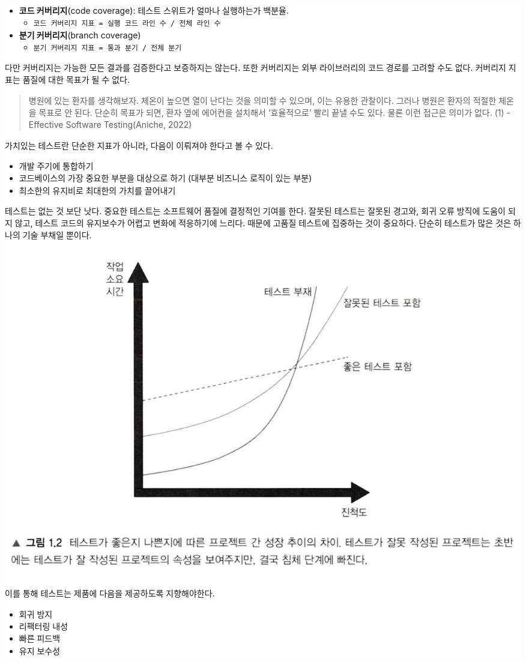 - **코드 커버리지**(code coverage): 테스트 스위트가 얼마나 실행하는가 백분율.
  - `코드 커버리지 지표 = 실행 코드 라인 수 / 전체 라인 수`
- **분기 커버리지**(branch coverage)
  - `분기 커버리지 지표 = 통과 분기 / 전체 분기`

다만 커버리지는 가능한 모든 결과를 검증한다고 보증하지는 않는다. 또한 커버리지는 외부 라이브러리의 코드 경로를 고려할 수도 없다. 커버리지 지표는 품질에 대한 목표가 될 수 없다. 

> 병원에 있는 환자를 생각해보자. 체온이 높으면 열이 난다는 것을 의미할 수 있으며, 이는 유용한 관찰이다. 그러나 병원은 환자의 적절한 체온을 목표로 안 된다. 단순히 목표가 되면, 환자 옆에 에어컨을 설치해서 ‘효율적으로’ 빨리 끝낼 수도 있다. 물론 이런 접근은 의미가 없다. (1) - Effective Software Testing(Aniche, 2022)

가치있는 테스트란 단순한 지표가 아니라, 다음이 이뤄져야 한다고 볼 수 있다.

- 개발 주기에 통합하기
- 코드베이스의 가장 중요한 부분을 대상으로 하기 (대부분 비즈니스 로직이 있는 부분)
- 최소한의 유지비로 최대한의 가치를 끌어내기

테스트는 없는 것 보단 낫다. 중요한 테스트는 소프트웨어 품질에 결정적인 기여를 한다. 잘못된 테스트는 잘못된 경고와, 회귀 오류 방직에 도움이 되지 않고, 테스트 코드의 유지보수가 어렵고 변화에 적응하기에 느리다. 때문에 고품질 테스트에 집중하는 것이 중요하다. 단순히 테스트가 많은 것은 하나의 기술 부채일 뿐이다.

![](img/테스트효율.png)

이를 통해 테스트는 제품에 다음을 제공하도록 지향해야한다.

- 회귀 방지
- 리팩터링 내성
- 빠른 피드백
- 유지 보수성
